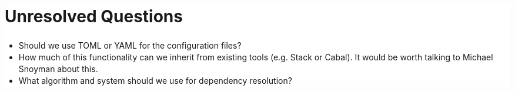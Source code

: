 # Unresolved Questions

- Should we use TOML or YAML for the configuration files?
- How much of this functionality can we inherit from existing tools (e.g. Stack
  or Cabal). It would be worth talking to Michael Snoyman about this. 
- What algorithm and system should we use for dependency resolution?
